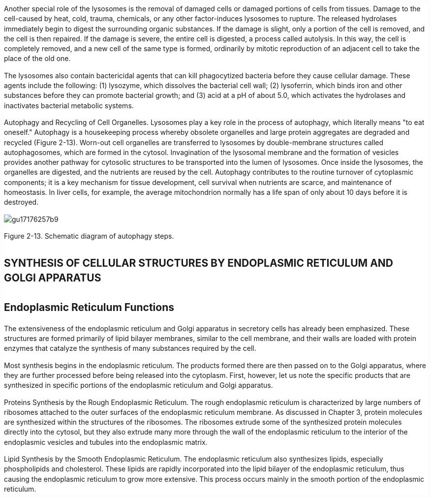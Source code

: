 Another special role of the lysosomes is the removal of damaged cells or damaged portions of cells from tissues. Damage to the cell-caused by heat, cold, trauma, chemicals, or any other factor-induces lysosomes to rupture. The released hydrolases immediately begin to digest the surrounding organic substances. If the damage is slight, only a portion of the cell is removed, and the cell is then repaired. If the damage is severe, the entire cell is digested, a process called autolysis. In this way, the cell is completely removed, and a new cell of the same type is formed, ordinarily by mitotic reproduction of an adjacent cell to take the place of the old one.

The lysosomes also contain bactericidal agents that can kill phagocytized bacteria before they cause cellular damage. These agents include the following: (1) lysozyme, which dissolves the bacterial cell wall; (2) lysoferrin, which binds iron and other substances before they can promote bacterial growth; and (3) acid at a pH of about 5.0, which activates the hydrolases and inactivates bacterial metabolic systems.

Autophagy and Recycling of Cell Organelles. Lysosomes play a key role in the process of autophagy, which literally means "to eat oneself." Autophagy is a housekeeping process whereby obsolete organelles and large protein aggregates are degraded and recycled (Figure 2-13). Worn-out cell organelles are transferred to lysosomes by double-membrane structures called autophagosomes, which are formed in the cytosol. Invagination of the lysosomal membrane and the formation of vesicles provides another pathway for cytosolic structures to be transported into the lumen of lysosomes. Once inside the lysosomes, the organelles are digested, and the nutrients are reused by the cell. Autophagy contributes to the routine turnover of cytoplasmic components; it is a key mechanism for tissue development, cell survival when nutrients are scarce, and maintenance of homeostasis. In liver cells, for example, the average mitochondrion normally has a life span of only about 10 days before it is destroyed.

![gu17176257b9](gu17176257b9.jpg)

Figure 2-13. Schematic diagram of autophagy steps.

## SYNTHESIS OF CELLULAR STRUCTURES BY ENDOPLASMIC RETICULUM AND GOLGI APPARATUS

## Endoplasmic Reticulum Functions

The extensiveness of the endoplasmic reticulum and Golgi apparatus in secretory cells has already been emphasized. These structures are formed primarily of lipid bilayer membranes, similar to the cell membrane, and their walls are loaded with protein enzymes that catalyze the synthesis of many substances required by the cell.

Most synthesis begins in the endoplasmic reticulum. The products formed there are then passed on to the Golgi apparatus, where they are further processed before being released into the cytoplasm. First, however, let us note the specific products that are synthesized in specific portions of the endoplasmic reticulum and Golgi apparatus.

Proteins Synthesis by the Rough Endoplasmic Reticulum. The rough endoplasmic reticulum is characterized by large numbers of ribosomes attached to the outer surfaces of the endoplasmic reticulum membrane. As discussed in Chapter 3, protein molecules are synthesized within the structures of the ribosomes. The ribosomes extrude some of the synthesized protein molecules directly into the cytosol, but they also extrude many more through the wall of the endoplasmic reticulum to the interior of the endoplasmic vesicles and tubules into the endoplasmic matrix.

Lipid Synthesis by the Smooth Endoplasmic Reticulum. The endoplasmic reticulum also synthesizes lipids, especially phospholipids and cholesterol. These lipids are rapidly incorporated into the lipid bilayer of the endoplasmic reticulum, thus causing the endoplasmic reticulum to grow more extensive. This process occurs mainly in the smooth portion of the endoplasmic reticulum.

